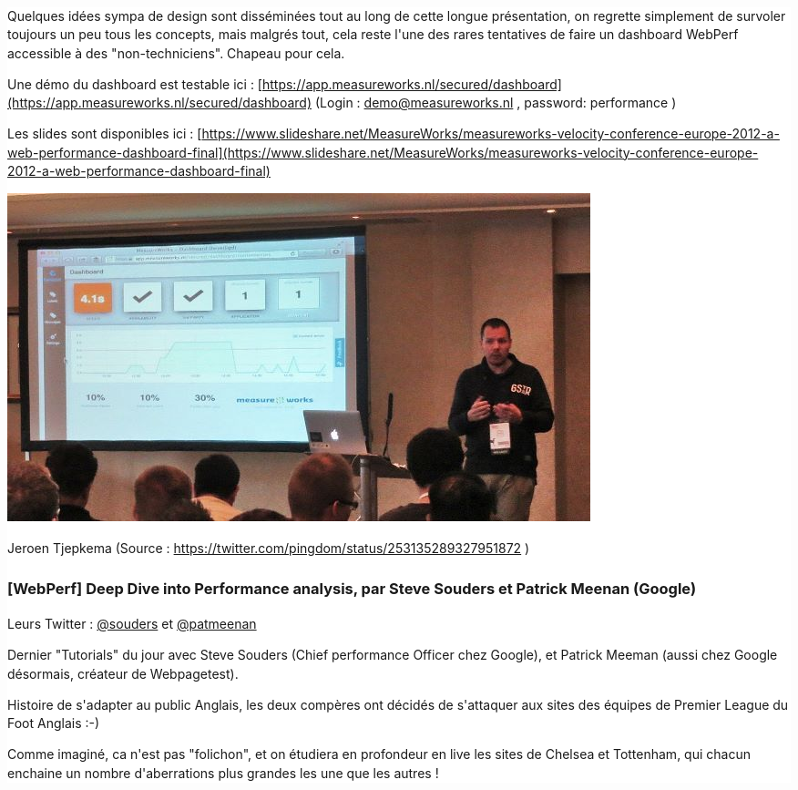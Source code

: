 Quelques idées sympa de design sont disséminées tout au long de cette longue présentation, on regrette simplement de survoler toujours un peu tous les concepts, mais malgrés tout, cela reste l'une des rares tentatives de faire un dashboard WebPerf accessible à des "non-techniciens". Chapeau pour cela.

Une démo du dashboard est testable ici : [https://app.measureworks.nl/secured/dashboard](https://app.measureworks.nl/secured/dashboard) (Login : demo@measureworks.nl , password: performance )

Les slides sont disponibles ici : [https://www.slideshare.net/MeasureWorks/measureworks-velocity-conference-europe-2012-a-web-performance-dashboard-final](https://www.slideshare.net/MeasureWorks/measureworks-velocity-conference-europe-2012-a-web-performance-dashboard-final)



<iframe allowfullscreen="" frameborder="0" height="356" marginheight="0" marginwidth="0" scrolling="no" src="https://fr.slideshare.net/slideshow/embed_code/14559201?rel=0" style="border:1px solid #CCC;border-width:1px 1px 0;margin-bottom:5px" width="427"></iframe>

![Jeroen Tjepkema (Source : https://twitter.com/pingdom/status/253135289327951872 )](/images/posts/imgob/0-00-30-83-201210-ob_de570da1ddb751e35f1a96d2eadf7c9d_scaled-php.jpg)

Jeroen Tjepkema (Source : https://twitter.com/pingdom/status/253135289327951872 )




### [WebPerf] Deep Dive into Performance analysis, par Steve Souders et Patrick Meenan (Google)

Leurs Twitter : [@souders](https://twitter.com/souders) et [@patmeenan](https://twitter.com/patmeenan)

Dernier "Tutorials" du jour avec Steve Souders (Chief performance Officer chez Google), et Patrick Meeman (aussi chez Google désormais, créateur de Webpagetest).

Histoire de s'adapter au public Anglais, les deux compères ont décidés de s'attaquer aux sites des équipes de Premier League du Foot Anglais :-)

Comme imaginé, ca n'est pas "folichon", et on étudiera en profondeur en live les sites de Chelsea et Tottenham, qui chacun enchaine un nombre d'aberrations plus grandes les une que les autres !
